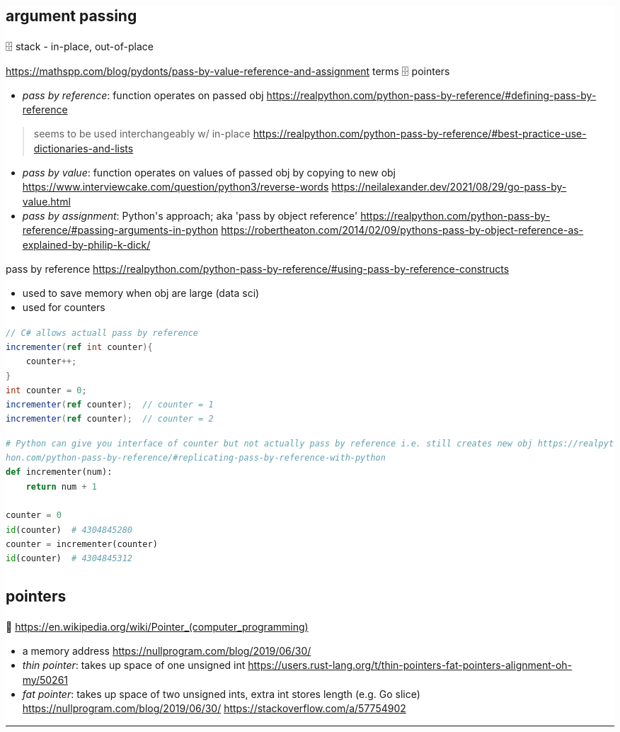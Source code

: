 ## argument passing 

🗄 stack - in-place, out-of-place

https://mathspp.com/blog/pydonts/pass-by-value-reference-and-assignment
terms 🗄 pointers
* _pass by reference_: function operates on passed obj https://realpython.com/python-pass-by-reference/#defining-pass-by-reference
> seems to be used interchangeably w/ in-place https://realpython.com/python-pass-by-reference/#best-practice-use-dictionaries-and-lists
* _pass by value_: function operates on values of passed obj by copying to new obj https://www.interviewcake.com/question/python3/reverse-words https://neilalexander.dev/2021/08/29/go-pass-by-value.html
* _pass by assignment_: Python's approach; aka 'pass by object reference' https://realpython.com/python-pass-by-reference/#passing-arguments-in-python https://robertheaton.com/2014/02/09/pythons-pass-by-object-reference-as-explained-by-philip-k-dick/

pass by reference https://realpython.com/python-pass-by-reference/#using-pass-by-reference-constructs
* used to save memory when obj are large (data sci)
* used for counters
```c#
// C# allows actuall pass by reference
incrementer(ref int counter){
    counter++;
}
int counter = 0;
incrementer(ref counter);  // counter = 1
incrementer(ref counter);  // counter = 2
```
```python
# Python can give you interface of counter but not actually pass by reference i.e. still creates new obj https://realpython.com/python-pass-by-reference/#replicating-pass-by-reference-with-python
def incrementer(num):
    return num + 1

counter = 0
id(counter)  # 4304845280
counter = incrementer(counter)
id(counter)  # 4304845312
```

## pointers

🔗 https://en.wikipedia.org/wiki/Pointer_(computer_programming)

* a memory address https://nullprogram.com/blog/2019/06/30/
* _thin pointer_: takes up space of one unsigned int https://users.rust-lang.org/t/thin-pointers-fat-pointers-alignment-oh-my/50261
* _fat pointer_: takes up space of two unsigned ints, extra int stores length (e.g. Go slice) https://nullprogram.com/blog/2019/06/30/ https://stackoverflow.com/a/57754902

---

